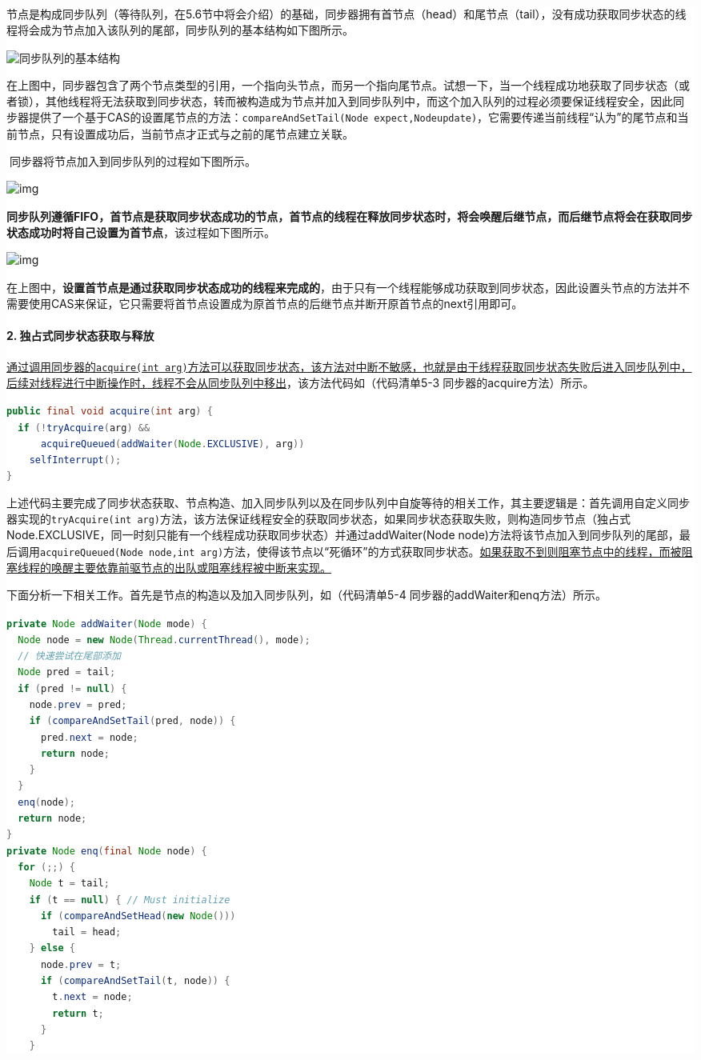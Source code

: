 ​	节点是构成同步队列（等待队列，在5.6节中将会介绍）的基础，同步器拥有首节点（head）和尾节点（tail），没有成功获取同步状态的线程将会成为节点加入该队列的尾部，同步队列的基本结构如下图所示。

![同步队列的基本结构](https://img-blog.csdnimg.cn/20190214150809925.png?x-oss-process=image/watermark,type_ZmFuZ3poZW5naGVpdGk,shadow_10,text_aHR0cHM6Ly9ibG9nLmNzZG4ubmV0L3UwMTA4MDU2MTc=,size_16,color_FFFFFF,t_70)

​	在上图中，同步器包含了两个节点类型的引用，一个指向头节点，而另一个指向尾节点。试想一下，当一个线程成功地获取了同步状态（或者锁），其他线程将无法获取到同步状态，转而被构造成为节点并加入到同步队列中，而这个加入队列的过程必须要保证线程安全，因此同步器提供了一个基于CAS的设置尾节点的方法：`compareAndSetTail(Node expect,Nodeupdate)`，它需要传递当前线程“认为”的尾节点和当前节点，只有设置成功后，当前节点才正式与之前的尾节点建立关联。

​	同步器将节点加入到同步队列的过程如下图所示。

![img](https://img-blog.csdn.net/2018082917283132?watermark/2/text/aHR0cHM6Ly9ibG9nLmNzZG4ubmV0L3FxXzQwMjY3ODE3/font/5a6L5L2T/fontsize/400/fill/I0JBQkFCMA==/dissolve/70)

​	**同步队列遵循FIFO，首节点是获取同步状态成功的节点，首节点的线程在释放同步状态时，将会唤醒后继节点，而后继节点将会在获取同步状态成功时将自己设置为首节点**，该过程如下图所示。

![img](https://img-blog.csdn.net/20180829173026740?watermark/2/text/aHR0cHM6Ly9ibG9nLmNzZG4ubmV0L3FxXzQwMjY3ODE3/font/5a6L5L2T/fontsize/400/fill/I0JBQkFCMA==/dissolve/70)

​	在上图中，**设置首节点是通过获取同步状态成功的线程来完成的**，由于只有一个线程能够成功获取到同步状态，因此设置头节点的方法并不需要使用CAS来保证，它只需要将首节点设置成为原首节点的后继节点并断开原首节点的next引用即可。

#### 2. 独占式同步状态获取与释放

​	<u>通过调用同步器的`acquire(int arg)`方法可以获取同步状态，该方法对中断不敏感，也就是由于线程获取同步状态失败后进入同步队列中，后续对线程进行中断操作时，线程不会从同步队列中移出</u>，该方法代码如（代码清单5-3 同步器的acquire方法）所示。

```java
public final void acquire(int arg) {
  if (!tryAcquire(arg) &&
      acquireQueued(addWaiter(Node.EXCLUSIVE), arg))
    selfInterrupt();
}
```

​	上述代码主要完成了同步状态获取、节点构造、加入同步队列以及在同步队列中自旋等待的相关工作，其主要逻辑是：首先调用自定义同步器实现的`tryAcquire(int arg)`方法，该方法保证线程安全的获取同步状态，如果同步状态获取失败，则构造同步节点（独占式Node.EXCLUSIVE，同一时刻只能有一个线程成功获取同步状态）并通过addWaiter(Node node)方法将该节点加入到同步队列的尾部，最后调用`acquireQueued(Node node,int arg)`方法，使得该节点以“死循环”的方式获取同步状态。<u>如果获取不到则阻塞节点中的线程，而被阻塞线程的唤醒主要依靠前驱节点的出队或阻塞线程被中断来实现。</u>

​	下面分析一下相关工作。首先是节点的构造以及加入同步队列，如（代码清单5-4 同步器的addWaiter和enq方法）所示。

```java
private Node addWaiter(Node mode) {
  Node node = new Node(Thread.currentThread(), mode);
  // 快速尝试在尾部添加
  Node pred = tail;
  if (pred != null) {
    node.prev = pred;
    if (compareAndSetTail(pred, node)) {
      pred.next = node;
      return node;
    }
  }
  enq(node);
  return node;
} 
private Node enq(final Node node) {
  for (;;) {
    Node t = tail;
    if (t == null) { // Must initialize
      if (compareAndSetHead(new Node()))
        tail = head;
    } else {
      node.prev = t;
      if (compareAndSetTail(t, node)) {
        t.next = node;
        return t;
      }
    }
```